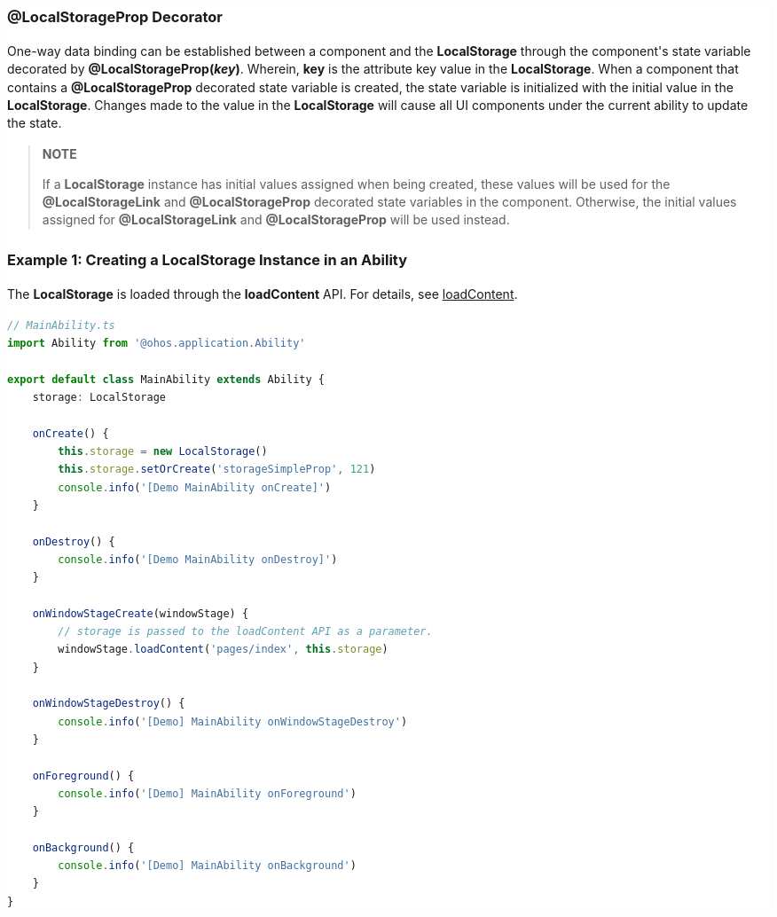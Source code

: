 ### @LocalStorageProp Decorator

One-way data binding can be established between a component and the **LocalStorage** through the component's state variable decorated by **@LocalStorageProp(*key*)**. Wherein, **key** is the attribute key value in the **LocalStorage**. When a component that contains a **@LocalStorageProp** decorated state variable is created, the state variable is initialized with the initial value in the **LocalStorage**. Changes made to the value in the **LocalStorage** will cause all UI components under the current ability to update the state.

> **NOTE**
>
> If a **LocalStorage** instance has initial values assigned when being created, these values will be used for the **@LocalStorageLink** and **@LocalStorageProp** decorated state variables in the component. Otherwise, the initial values assigned for **@LocalStorageLink** and **@LocalStorageProp** will be used instead.

### Example 1: Creating a LocalStorage Instance in an Ability

The **LocalStorage** is loaded through the **loadContent** API. For details, see [loadContent](../reference/apis/js-apis-window.md#loadcontent9-1).

```ts
// MainAbility.ts
import Ability from '@ohos.application.Ability'

export default class MainAbility extends Ability {
    storage: LocalStorage

    onCreate() {
        this.storage = new LocalStorage()
        this.storage.setOrCreate('storageSimpleProp', 121)
        console.info('[Demo MainAbility onCreate]')
    }

    onDestroy() {
        console.info('[Demo MainAbility onDestroy]')
    }

    onWindowStageCreate(windowStage) {
        // storage is passed to the loadContent API as a parameter.
        windowStage.loadContent('pages/index', this.storage)
    }

    onWindowStageDestroy() {
        console.info('[Demo] MainAbility onWindowStageDestroy')
    }

    onForeground() {
        console.info('[Demo] MainAbility onForeground')
    }

    onBackground() {
        console.info('[Demo] MainAbility onBackground')
    }
}
```
